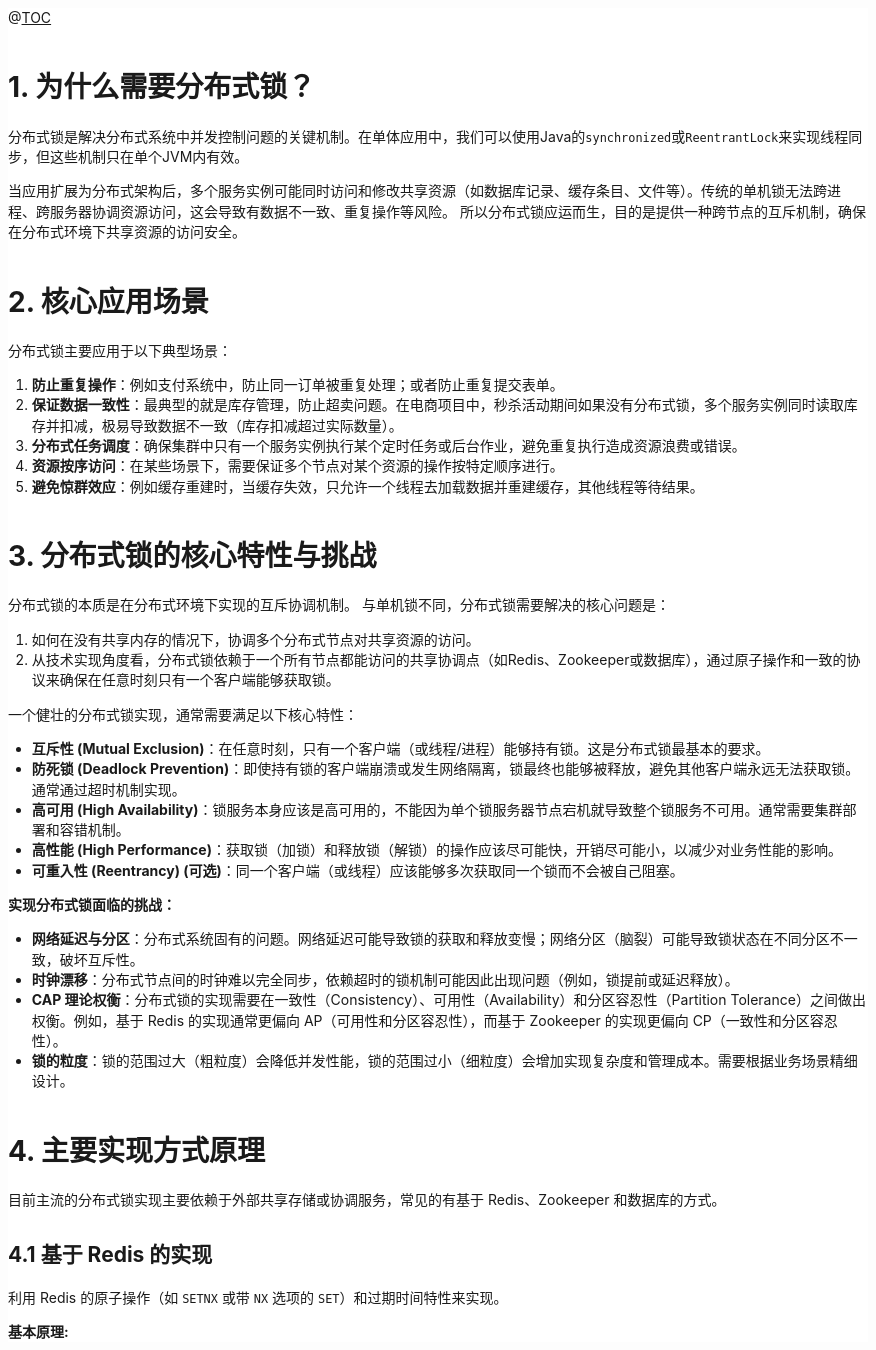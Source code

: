 @[TOC](分布式锁基础概念)

# 1. 为什么需要分布式锁？

分布式锁是解决分布式系统中并发控制问题的关键机制。在单体应用中，我们可以使用Java的`synchronized`或`ReentrantLock`来实现线程同步，但这些机制只在单个JVM内有效。

当应用扩展为分布式架构后，多个服务实例可能同时访问和修改共享资源（如数据库记录、缓存条目、文件等）。传统的单机锁无法跨进程、跨服务器协调资源访问，这会导致有数据不一致、重复操作等风险。
所以分布式锁应运而生，目的是提供一种跨节点的互斥机制，确保在分布式环境下共享资源的访问安全。

# 2. 核心应用场景

分布式锁主要应用于以下典型场景：

1.  **防止重复操作**：例如支付系统中，防止同一订单被重复处理；或者防止重复提交表单。
2.  **保证数据一致性**：最典型的就是库存管理，防止超卖问题。在电商项目中，秒杀活动期间如果没有分布式锁，多个服务实例同时读取库存并扣减，极易导致数据不一致（库存扣减超过实际数量）。
3.  **分布式任务调度**：确保集群中只有一个服务实例执行某个定时任务或后台作业，避免重复执行造成资源浪费或错误。
4.  **资源按序访问**：在某些场景下，需要保证多个节点对某个资源的操作按特定顺序进行。
5.  **避免惊群效应**：例如缓存重建时，当缓存失效，只允许一个线程去加载数据并重建缓存，其他线程等待结果。

# 3. 分布式锁的核心特性与挑战
分布式锁的本质是在分布式环境下实现的互斥协调机制。
与单机锁不同，分布式锁需要解决的核心问题是：
1. 如何在没有共享内存的情况下，协调多个分布式节点对共享资源的访问。
2. 从技术实现角度看，分布式锁依赖于一个所有节点都能访问的共享协调点（如Redis、Zookeeper或数据库），通过原子操作和一致的协议来确保在任意时刻只有一个客户端能够获取锁。

一个健壮的分布式锁实现，通常需要满足以下核心特性：

*   **互斥性 (Mutual Exclusion)**：在任意时刻，只有一个客户端（或线程/进程）能够持有锁。这是分布式锁最基本的要求。
*   **防死锁 (Deadlock Prevention)**：即使持有锁的客户端崩溃或发生网络隔离，锁最终也能够被释放，避免其他客户端永远无法获取锁。通常通过超时机制实现。
*   **高可用 (High Availability)**：锁服务本身应该是高可用的，不能因为单个锁服务器节点宕机就导致整个锁服务不可用。通常需要集群部署和容错机制。
*   **高性能 (High Performance)**：获取锁（加锁）和释放锁（解锁）的操作应该尽可能快，开销尽可能小，以减少对业务性能的影响。
*   **可重入性 (Reentrancy) (可选)**：同一个客户端（或线程）应该能够多次获取同一个锁而不会被自己阻塞。

**实现分布式锁面临的挑战：**

*   **网络延迟与分区**：分布式系统固有的问题。网络延迟可能导致锁的获取和释放变慢；网络分区（脑裂）可能导致锁状态在不同分区不一致，破坏互斥性。
*   **时钟漂移**：分布式节点间的时钟难以完全同步，依赖超时的锁机制可能因此出现问题（例如，锁提前或延迟释放）。
*   **CAP 理论权衡**：分布式锁的实现需要在一致性（Consistency）、可用性（Availability）和分区容忍性（Partition Tolerance）之间做出权衡。例如，基于 Redis 的实现通常更偏向 AP（可用性和分区容忍性），而基于 Zookeeper 的实现更偏向 CP（一致性和分区容忍性）。
*   **锁的粒度**：锁的范围过大（粗粒度）会降低并发性能，锁的范围过小（细粒度）会增加实现复杂度和管理成本。需要根据业务场景精细设计。

# 4. 主要实现方式原理

目前主流的分布式锁实现主要依赖于外部共享存储或协调服务，常见的有基于 Redis、Zookeeper 和数据库的方式。

## 4.1 基于 Redis 的实现

利用 Redis 的原子操作（如 `SETNX` 或带 `NX` 选项的 `SET`）和过期时间特性来实现。

**基本原理:**
